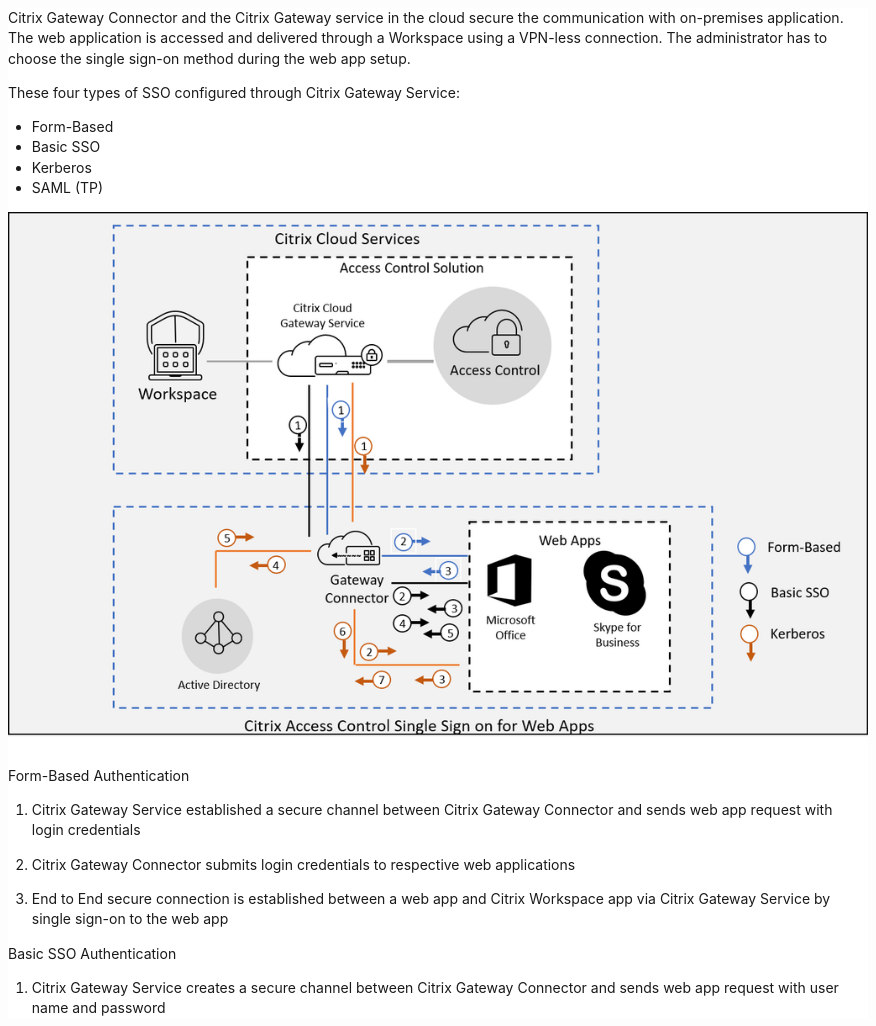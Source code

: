 Citrix Gateway Connector and the Citrix Gateway service in the cloud secure the communication with on-premises application. The web application is accessed and delivered through a Workspace using a VPN-less connection. The administrator has to choose the single sign-on method during the web app setup.

These four types of SSO configured through Citrix Gateway Service:

*  Form-Based
*  Basic SSO
*  Kerberos
*  SAML (TP)

[![AC-Image-21](/en-us/tech-zone/design/media/reference-architectures_access-control_021.png)](/en-us/tech-zone/design/media/reference-architectures_access-control_021.png)

Form-Based Authentication

1)  Citrix Gateway Service established a secure channel between Citrix Gateway Connector and sends web app request with login credentials

2)  Citrix Gateway Connector submits login credentials to respective web applications

3)  End to End secure connection is established between a web app and Citrix Workspace app via Citrix Gateway Service by single sign-on to the web app

Basic SSO Authentication

1)  Citrix Gateway Service creates a secure channel between Citrix Gateway Connector and sends web app request with user name and password
